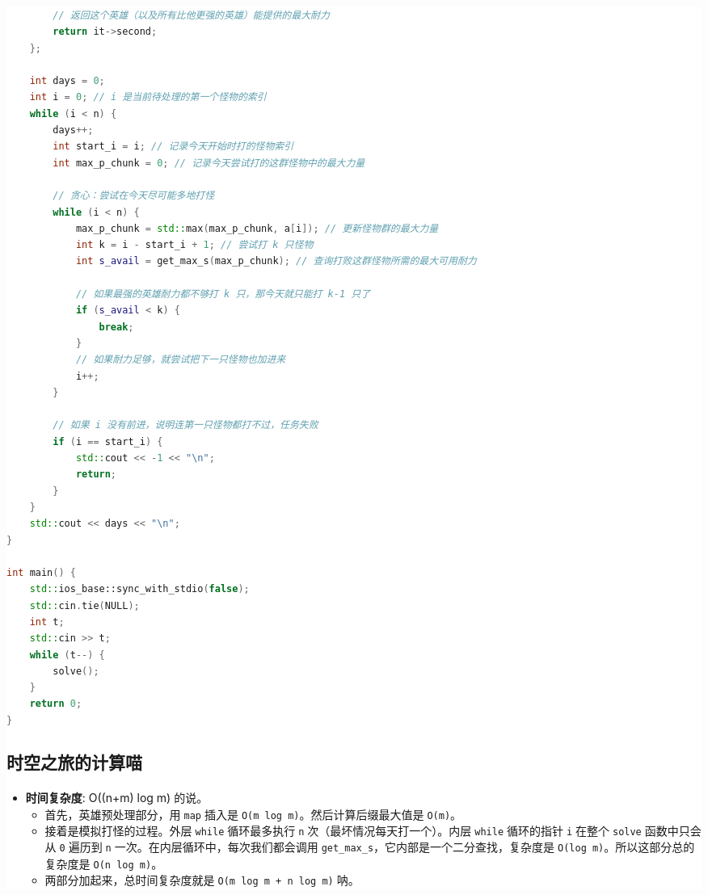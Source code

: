 ```cpp
        // 返回这个英雄（以及所有比他更强的英雄）能提供的最大耐力
        return it->second;
    };

    int days = 0;
    int i = 0; // i 是当前待处理的第一个怪物的索引
    while (i < n) {
        days++;
        int start_i = i; // 记录今天开始时打的怪物索引
        int max_p_chunk = 0; // 记录今天尝试打的这群怪物中的最大力量

        // 贪心：尝试在今天尽可能多地打怪
        while (i < n) {
            max_p_chunk = std::max(max_p_chunk, a[i]); // 更新怪物群的最大力量
            int k = i - start_i + 1; // 尝试打 k 只怪物
            int s_avail = get_max_s(max_p_chunk); // 查询打败这群怪物所需的最大可用耐力
            
            // 如果最强的英雄耐力都不够打 k 只，那今天就只能打 k-1 只了
            if (s_avail < k) {
                break;
            }
            // 如果耐力足够，就尝试把下一只怪物也加进来
            i++;
        }
        
        // 如果 i 没有前进，说明连第一只怪物都打不过，任务失败
        if (i == start_i) {
            std::cout << -1 << "\n";
            return;
        }
    }
    std::cout << days << "\n";
}

int main() {
    std::ios_base::sync_with_stdio(false);
    std::cin.tie(NULL);
    int t;
    std::cin >> t;
    while (t--) {
        solve();
    }
    return 0;
}
```

## 时空之旅的计算喵
- **时间复杂度**: O((n+m) log m) 的说。
  - 首先，英雄预处理部分，用 `map` 插入是 `O(m log m)`。然后计算后缀最大值是 `O(m)`。
  - 接着是模拟打怪的过程。外层 `while` 循环最多执行 `n` 次（最坏情况每天打一个）。内层 `while` 循环的指针 `i` 在整个 `solve` 函数中只会从 `0` 遍历到 `n` 一次。在内层循环中，每次我们都会调用 `get_max_s`，它内部是一个二分查找，复杂度是 `O(log m)`。所以这部分总的复杂度是 `O(n log m)`。
  - 两部分加起来，总时间复杂度就是 `O(m log m + n log m)` 呐。
